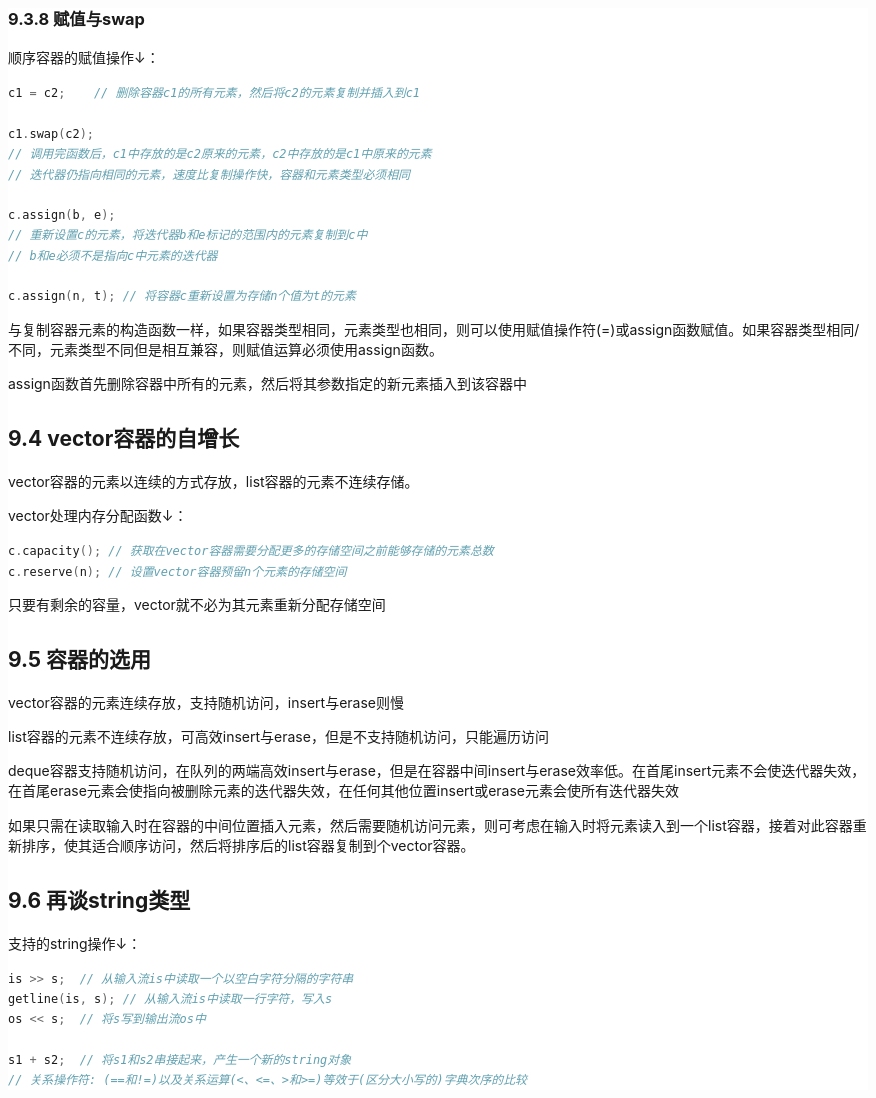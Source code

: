 ### 9.3.8 赋值与swap

顺序容器的赋值操作↓：
```C++
c1 = c2;    // 删除容器c1的所有元素，然后将c2的元素复制并插入到c1

c1.swap(c2);
// 调用完函数后，c1中存放的是c2原来的元素，c2中存放的是c1中原来的元素
// 迭代器仍指向相同的元素，速度比复制操作快，容器和元素类型必须相同

c.assign(b, e);
// 重新设置c的元素，将迭代器b和e标记的范围内的元素复制到c中
// b和e必须不是指向c中元素的迭代器

c.assign(n, t); // 将容器c重新设置为存储n个值为t的元素
```

与复制容器元素的构造函数一样，如果容器类型相同，元素类型也相同，则可以使用赋值操作符(=)或assign函数赋值。如果容器类型相同/不同，元素类型不同但是相互兼容，则赋值运算必须使用assign函数。

assign函数首先删除容器中所有的元素，然后将其参数指定的新元素插入到该容器中

## 9.4 vector容器的自增长

vector容器的元素以连续的方式存放，list容器的元素不连续存储。

vector处理内存分配函数↓：
```C++
c.capacity(); // 获取在vector容器需要分配更多的存储空间之前能够存储的元素总数
c.reserve(n); // 设置vector容器预留n个元素的存储空间
```

只要有剩余的容量，vector就不必为其元素重新分配存储空间

## 9.5 容器的选用

vector容器的元素连续存放，支持随机访问，insert与erase则慢

list容器的元素不连续存放，可高效insert与erase，但是不支持随机访问，只能遍历访问

deque容器支持随机访问，在队列的两端高效insert与erase，但是在容器中间insert与erase效率低。在首尾insert元素不会使迭代器失效，在首尾erase元素会使指向被删除元素的迭代器失效，在任何其他位置insert或erase元素会使所有迭代器失效

如果只需在读取输入时在容器的中间位置插入元素，然后需要随机访问元素，则可考虑在输入时将元素读入到一个list容器，接着对此容器重新排序，使其适合顺序访问，然后将排序后的list容器复制到个vector容器。

## 9.6 再谈string类型

支持的string操作↓：
```C++
is >> s;  // 从输入流is中读取一个以空白字符分隔的字符串
getline(is, s); // 从输入流is中读取一行字符，写入s
os << s;  // 将s写到输出流os中

s1 + s2;  // 将s1和s2串接起来，产生一个新的string对象
// 关系操作符: (==和!=)以及关系运算(<、<=、>和>=)等效于(区分大小写的)字典次序的比较
```
